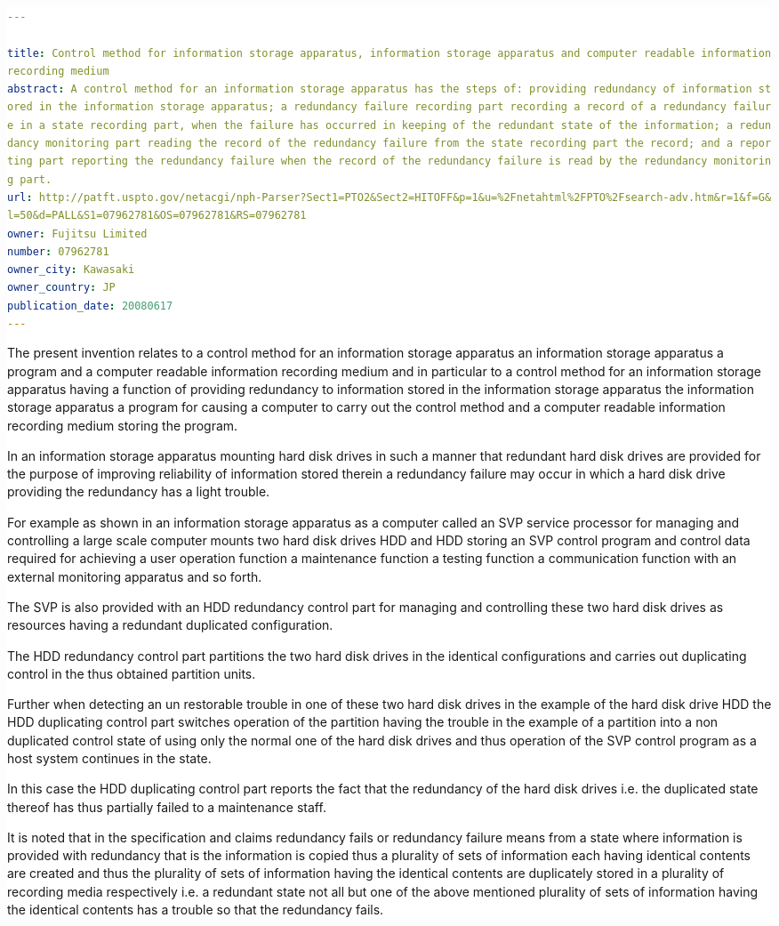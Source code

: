 ```yaml
---

title: Control method for information storage apparatus, information storage apparatus and computer readable information recording medium
abstract: A control method for an information storage apparatus has the steps of: providing redundancy of information stored in the information storage apparatus; a redundancy failure recording part recording a record of a redundancy failure in a state recording part, when the failure has occurred in keeping of the redundant state of the information; a redundancy monitoring part reading the record of the redundancy failure from the state recording part the record; and a reporting part reporting the redundancy failure when the record of the redundancy failure is read by the redundancy monitoring part.
url: http://patft.uspto.gov/netacgi/nph-Parser?Sect1=PTO2&Sect2=HITOFF&p=1&u=%2Fnetahtml%2FPTO%2Fsearch-adv.htm&r=1&f=G&l=50&d=PALL&S1=07962781&OS=07962781&RS=07962781
owner: Fujitsu Limited
number: 07962781
owner_city: Kawasaki
owner_country: JP
publication_date: 20080617
---
```

The present invention relates to a control method for an information storage apparatus an information storage apparatus a program and a computer readable information recording medium and in particular to a control method for an information storage apparatus having a function of providing redundancy to information stored in the information storage apparatus the information storage apparatus a program for causing a computer to carry out the control method and a computer readable information recording medium storing the program.

In an information storage apparatus mounting hard disk drives in such a manner that redundant hard disk drives are provided for the purpose of improving reliability of information stored therein a redundancy failure may occur in which a hard disk drive providing the redundancy has a light trouble.

For example as shown in an information storage apparatus as a computer called an SVP service processor for managing and controlling a large scale computer mounts two hard disk drives HDD and HDD storing an SVP control program and control data required for achieving a user operation function a maintenance function a testing function a communication function with an external monitoring apparatus and so forth.

The SVP is also provided with an HDD redundancy control part for managing and controlling these two hard disk drives as resources having a redundant duplicated configuration.

The HDD redundancy control part partitions the two hard disk drives in the identical configurations and carries out duplicating control in the thus obtained partition units.

Further when detecting an un restorable trouble in one of these two hard disk drives in the example of the hard disk drive HDD the HDD duplicating control part switches operation of the partition having the trouble in the example of a partition into a non duplicated control state of using only the normal one of the hard disk drives and thus operation of the SVP control program as a host system continues in the state.

In this case the HDD duplicating control part reports the fact that the redundancy of the hard disk drives i.e. the duplicated state thereof has thus partially failed to a maintenance staff.

It is noted that in the specification and claims redundancy fails or redundancy failure means from a state where information is provided with redundancy that is the information is copied thus a plurality of sets of information each having identical contents are created and thus the plurality of sets of information having the identical contents are duplicately stored in a plurality of recording media respectively i.e. a redundant state not all but one of the above mentioned plurality of sets of information having the identical contents has a trouble so that the redundancy fails.

